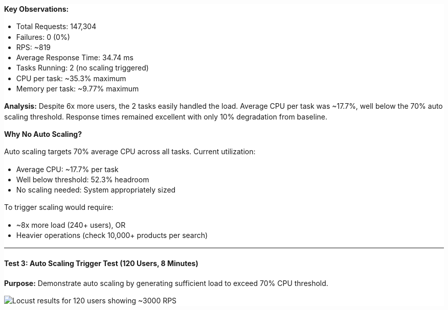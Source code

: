 **Key Observations:**
- Total Requests: 147,304
- Failures: 0 (0%)
- RPS: ~819
- Average Response Time: 34.74 ms
- Tasks Running: 2 (no scaling triggered)
- CPU per task: ~35.3% maximum
- Memory per task: ~9.77% maximum

**Analysis:** Despite 6x more users, the 2 tasks easily handled the load. Average CPU per task was ~17.7%, well below the 70% auto scaling threshold. Response times remained excellent with only 10% degradation from baseline.

**Why No Auto Scaling?**

Auto scaling targets 70% average CPU across all tasks. Current utilization:
- Average CPU: ~17.7% per task
- Well below threshold: 52.3% headroom
- No scaling needed: System appropriately sized

To trigger scaling would require:
- ~8x more load (240+ users), OR
- Heavier operations (check 10,000+ products per search)

---

#### Test 3: Auto Scaling Trigger Test (120 Users, 8 Minutes)

**Purpose:** Demonstrate auto scaling by generating sufficient load to exceed 70% CPU threshold.

![Locust results for 120 users showing ~3000 RPS](screenshots/Screenshot%202025-10-12%20at%209.43.51 PM.png)